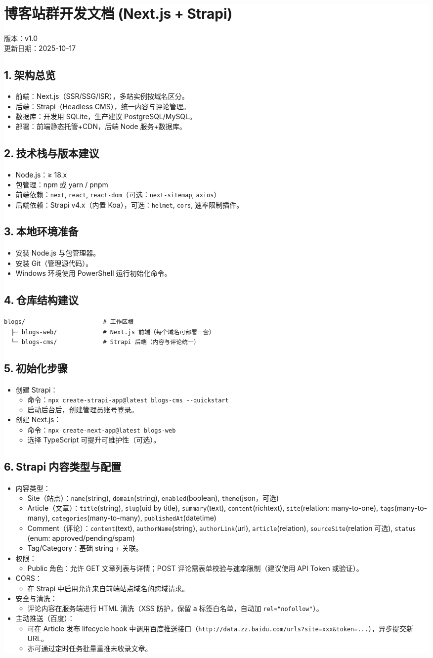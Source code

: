 # 博客站群开发文档 (Next.js + Strapi)

版本：v1.0  
更新日期：2025-10-17

## 1. 架构总览
- 前端：Next.js（SSR/SSG/ISR），多站实例按域名区分。  
- 后端：Strapi（Headless CMS），统一内容与评论管理。  
- 数据库：开发用 SQLite，生产建议 PostgreSQL/MySQL。  
- 部署：前端静态托管+CDN，后端 Node 服务+数据库。

## 2. 技术栈与版本建议
- Node.js：≥ 18.x  
- 包管理：npm 或 yarn / pnpm  
- 前端依赖：`next`, `react`, `react-dom`（可选：`next-sitemap`, `axios`）  
- 后端依赖：Strapi v4.x（内置 Koa），可选：`helmet`, `cors`, 速率限制插件。

## 3. 本地环境准备
- 安装 Node.js 与包管理器。  
- 安装 Git（管理源代码）。  
- Windows 环境使用 PowerShell 运行初始化命令。

## 4. 仓库结构建议
```
blogs/                      # 工作区根
  ├─ blogs-web/             # Next.js 前端（每个域名可部署一套）
  └─ blogs-cms/             # Strapi 后端（内容与评论统一）
```

## 5. 初始化步骤
- 创建 Strapi：
  - 命令：`npx create-strapi-app@latest blogs-cms --quickstart`  
  - 启动后台后，创建管理员账号登录。
- 创建 Next.js：
  - 命令：`npx create-next-app@latest blogs-web`  
  - 选择 TypeScript 可提升可维护性（可选）。

## 6. Strapi 内容类型与配置
- 内容类型：
  - Site（站点）：`name`(string), `domain`(string), `enabled`(boolean), `theme`(json，可选)  
  - Article（文章）：`title`(string), `slug`(uid by title), `summary`(text), `content`(richtext), `site`(relation: many-to-one), `tags`(many-to-many), `categories`(many-to-many), `publishedAt`(datetime)  
  - Comment（评论）：`content`(text), `authorName`(string), `authorLink`(url), `article`(relation), `sourceSite`(relation 可选), `status`(enum: approved/pending/spam)  
  - Tag/Category：基础 string + 关联。  
- 权限：
  - Public 角色：允许 GET 文章列表与详情；POST 评论需表单校验与速率限制（建议使用 API Token 或验证）。  
- CORS：
  - 在 Strapi 中启用允许来自前端站点域名的跨域请求。  
- 安全与清洗：
  - 评论内容在服务端进行 HTML 清洗（XSS 防护，保留 a 标签白名单，自动加 `rel="nofollow"`）。  
- 主动推送（百度）：
  - 可在 Article 发布 lifecycle hook 中调用百度推送接口（`http://data.zz.baidu.com/urls?site=xxx&token=...`），异步提交新 URL。  
  - 亦可通过定时任务批量重推未收录文章。
